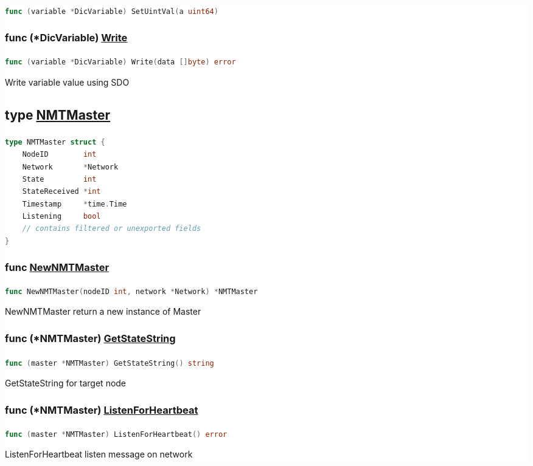 ```go
func (variable *DicVariable) SetUintVal(a uint64)
```

### func \(\*DicVariable\) [Write](<https://github.com/rednexela1941/go-canopen/blob/master/dic_variable.go#L159>)

```go
func (variable *DicVariable) Write(data []byte) error
```

Write variable value using SDO

## type [NMTMaster](<https://github.com/rednexela1941/go-canopen/blob/master/nmt_master.go#L40-L51>)

```go
type NMTMaster struct {
    NodeID        int
    Network       *Network
    State         int
    StateReceived *int
    Timestamp     *time.Time
    Listening     bool
    // contains filtered or unexported fields
}
```

### func [NewNMTMaster](<https://github.com/rednexela1941/go-canopen/blob/master/nmt_master.go#L54>)

```go
func NewNMTMaster(nodeID int, network *Network) *NMTMaster
```

NewNMTMaster return a new instance of Master

### func \(\*NMTMaster\) [GetStateString](<https://github.com/rednexela1941/go-canopen/blob/master/nmt_master.go#L158>)

```go
func (master *NMTMaster) GetStateString() string
```

GetStateString for target node

### func \(\*NMTMaster\) [ListenForHeartbeat](<https://github.com/rednexela1941/go-canopen/blob/master/nmt_master.go#L85>)

```go
func (master *NMTMaster) ListenForHeartbeat() error
```

ListenForHeartbeat listen message on network
